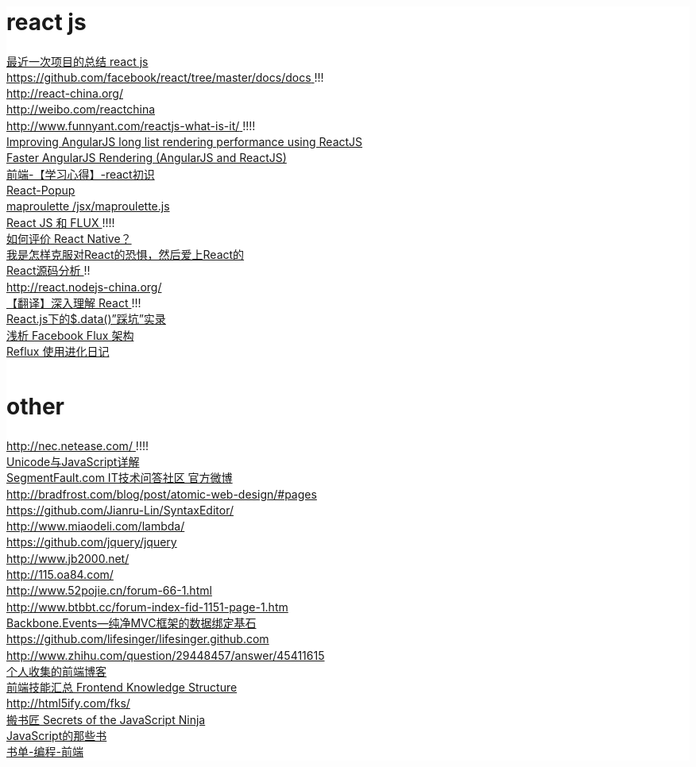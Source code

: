 
react js
==========================================================================================
[ 最近一次项目的总结 react js ](https://gist.github.com/kejun/3f4851c7f3b3e209fcbb)  
[ https://github.com/facebook/react/tree/master/docs/docs ](https://github.com/facebook/react/tree/master/docs/docs) !!!  
[ http://react-china.org/ ](http://react-china.org/)  
[ http://weibo.com/reactchina ](http://weibo.com/reactchina)  
[ http://www.funnyant.com/reactjs-what-is-it/ ](http://www.funnyant.com/reactjs-what-is-it/) !!!!  
[  Improving AngularJS long list rendering performance using ReactJS](http://mono.software/posts/Improving-AngularJS-long-list-rendering-performance-using-ReactJS/)  
[ Faster AngularJS Rendering (AngularJS and ReactJS) ](http://www.williambrownstreet.net/blog/2014/04/faster-angularjs-rendering-angularjs-and-reactjs/)  
[ 前端-【学习心得】-react初识 ](http://www.imooc.com/wenda/detail/247996)  
[ React-Popup ](https://gist.github.com/dittos/a5550bfbf9cecff2aa22)  
[ maproulette /jsx/maproulette.js ](https://searchcode.com/codesearch/view/93868234/#l-38)  
[ React JS 和 FLUX ](http://www.gbtags.com/gb/share/3848.htm) !!!!  
[ 如何评价 React Native？ ](http://www.zhihu.com/question/27852694/answer/38442801?utm_source=weibo&utm_medium=weibo_share&utm_content=share_answer&utm_campaign=share_button)  
[ 我是怎样克服对React的恐惧，然后爱上React的 ](http://www.lupaworld.com/portal.php?mod=view&aid=252613)  
[ React源码分析 ](https://github.com/janryWang/react-study) !!  
[ http://react.nodejs-china.org/ ](http://react.nodejs-china.org/)  
[ 【翻译】深入理解 React ](http://www.html-js.com/article/The-yibuyisheng-column-translation-in-depth-understanding-of-React) !!!  
[ React.js下的$.data()”踩坑”实录 ](http://www.html-js.com/article/A-Reactjs-under-the-data--on-the-pit-record)  
[ 浅析 Facebook Flux 架构 ](http://undefinedblog.com/facebook-flux/)  
[ Reflux 使用进化日记 ](http://www.html-js.com/article/2951)  

other
==========================================================================================
[ http://nec.netease.com/ ](http://nec.netease.com/) !!!!  
[ Unicode与JavaScript详解 ](http://www.ruanyifeng.com/blog/2014/12/unicode.html)  
[ SegmentFault.com IT技术问答社区 官方微博 ](http://weibo.com/segmentfault#_rnd1432359899920)  
[ http://bradfrost.com/blog/post/atomic-web-design/#pages ](http://bradfrost.com/blog/post/atomic-web-design/#pages)  
[ https://github.com/Jianru-Lin/SyntaxEditor/ ](https://github.com/Jianru-Lin/SyntaxEditor/)  
[ http://www.miaodeli.com/lambda/ ](http://www.miaodeli.com/lambda/)  
[ https://github.com/jquery/jquery ](https://github.com/jquery/jquery)  
[ http://www.jb2000.net/ ](http://www.jb2000.net/)  
[ http://115.oa84.com/ ](http://115.oa84.com/)  
[ http://www.52pojie.cn/forum-66-1.html ](http://www.52pojie.cn/forum-66-1.html)  
[ http://www.btbbt.cc/forum-index-fid-1151-page-1.htm ](http://www.btbbt.cc/forum-index-fid-1151-page-1.htm)  
[ Backbone.Events—纯净MVC框架的数据绑定基石 ](http://www.html-js.com/article/2488)  
[ https://github.com/lifesinger/lifesinger.github.com ](https://github.com/lifesinger/lifesinger.github.com)  
[ http://www.zhihu.com/question/29448457/answer/45411615 ](http://www.zhihu.com/question/29448457/answer/45411615)  
[ 个人收集的前端博客 ](https://github.com/lzx1022/blogs-of-F2E-developers)  
[ 前端技能汇总 Frontend Knowledge Structure  ](https://github.com/JacksonTian/fks)  
[ http://html5ify.com/fks/ ](http://html5ify.com/fks/)  
[ 搬书匠 Secrets of the JavaScript Ninja ](http://ebook.jiani.info/category/programming_language/JavaScript)  
[ JavaScript的那些书 ](http://limu.iteye.com/blog/1267475)  
[ 书单-编程-前端 ](http://www.douban.com/doulist/37622307/)  
